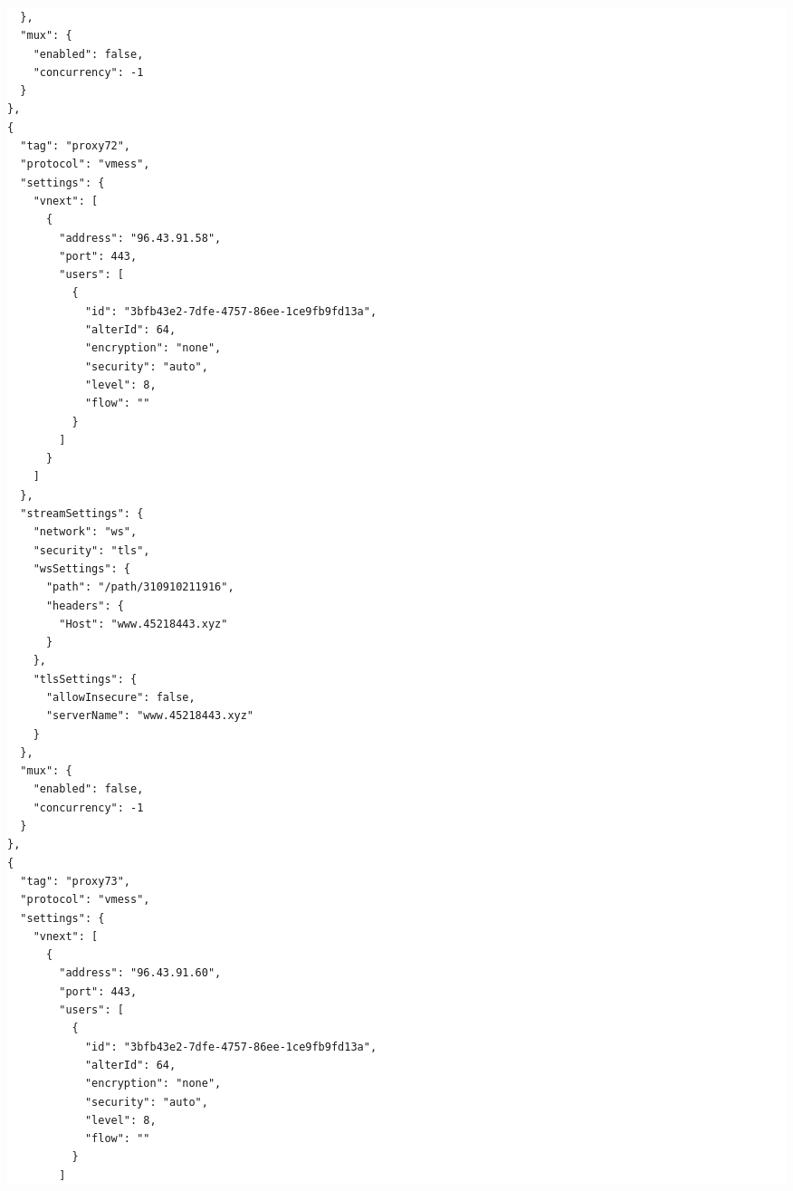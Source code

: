       },
      "mux": {
        "enabled": false,
        "concurrency": -1
      }
    },
    {
      "tag": "proxy72",
      "protocol": "vmess",
      "settings": {
        "vnext": [
          {
            "address": "96.43.91.58",
            "port": 443,
            "users": [
              {
                "id": "3bfb43e2-7dfe-4757-86ee-1ce9fb9fd13a",
                "alterId": 64,
                "encryption": "none",
                "security": "auto",
                "level": 8,
                "flow": ""
              }
            ]
          }
        ]
      },
      "streamSettings": {
        "network": "ws",
        "security": "tls",
        "wsSettings": {
          "path": "/path/310910211916",
          "headers": {
            "Host": "www.45218443.xyz"
          }
        },
        "tlsSettings": {
          "allowInsecure": false,
          "serverName": "www.45218443.xyz"
        }
      },
      "mux": {
        "enabled": false,
        "concurrency": -1
      }
    },
    {
      "tag": "proxy73",
      "protocol": "vmess",
      "settings": {
        "vnext": [
          {
            "address": "96.43.91.60",
            "port": 443,
            "users": [
              {
                "id": "3bfb43e2-7dfe-4757-86ee-1ce9fb9fd13a",
                "alterId": 64,
                "encryption": "none",
                "security": "auto",
                "level": 8,
                "flow": ""
              }
            ]